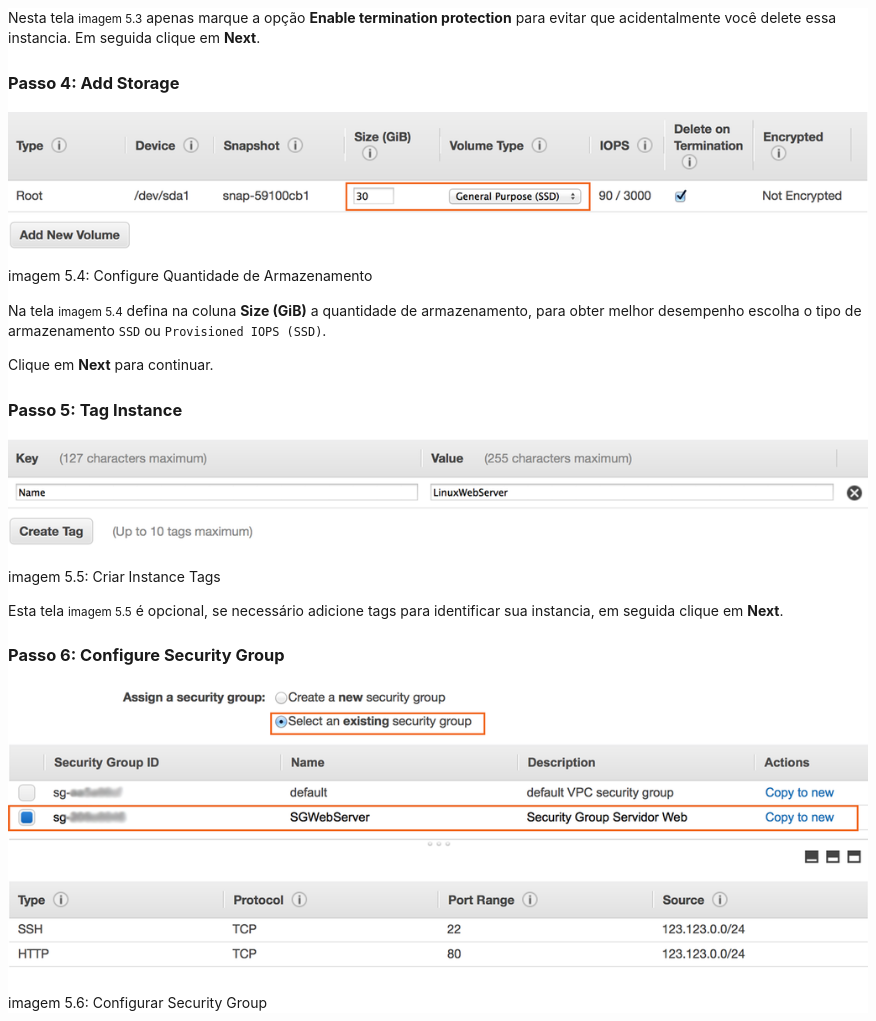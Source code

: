 Nesta tela <small>imagem 5.3</small> apenas marque a opção **Enable termination protection** para evitar que acidentalmente você delete essa instancia. Em seguida clique em **Next**.

### Passo 4: Add Storage
[step4]: #passo-4:-add-storage "Passo 4: Add Storage"

<div class="img-wrap text-center">
<img src="/images/2014/09/step-4.png" alt="" class="img-thumbnail" width="100%">
<span>imagem 5.4: Configure Quantidade de Armazenamento</span>
</div>

Na tela <small>imagem 5.4</small> defina na coluna **Size (GiB)** a quantidade de armazenamento, para obter melhor desempenho escolha o tipo de armazenamento `SSD` ou `Provisioned IOPS (SSD)`. 

Clique em **Next** para continuar.

### Passo 5: Tag Instance
[step5]: #passo-5:-tag-instance "Passo 5: Tag Instance"

<div class="img-wrap text-center">
<img src="/images/2014/09/step-5.png" alt="" class="img-thumbnail" width="100%">
<span>imagem 5.5: Criar Instance Tags</span>
</div>

Esta tela <small>imagem 5.5</small> é opcional, se necessário adicione tags para identificar sua instancia, em seguida clique em **Next**.

### Passo 6: Configure Security Group
[step6]: #passo-6:-configure-security-group "Passo 6: Configure Security Group"

<div class="img-wrap text-center">
<img src="/images/2014/09/step-6.png" alt="" class="img-thumbnail" width="100%">
<span>imagem 5.6: Configurar Security Group</span>
</div>


[step1]: #passo-1:-choose-an-amazon-machine-image-(ami) "Passo 1: Choose an Amazon Machine Image (AMI)"
[step2]: #passo-2:-choose-an-instance-type "Passo 2: Choose an Instance Type"
[step3]: #passo-3:-configure-instance-details "Passo 3: Configure Instance Details"
[step7]: #passo-7:-review-instance-launch "Passo 7: Review Instance Launch"
[signup]: http://aws.amazon.com/pt/free/
[glossary]: http://docs.aws.amazon.com/general/latest/gr/glos-chap.html#E 
[console]: https://console.aws.amazon.com/ec2/v2/home
[putty]: http://www.chiark.greenend.org.uk/~sgtatham/putty/download.html
[ec2]: https://console.aws.amazon.com/ec2/v2/home?region=sa-east-1
[artigo_hvm]: #todo "Amazon AWS Diferenças Entre Virtualizacao PARAVIRTUAL e HVM"
[Como configurar um servidor Linux Ubuntu]: /blog/linux/configurar-webserver-linux-ubuntu-php-e-apache-nginx.html
[vhost]: /blog/nginx/setup-server-block-virtual-host-com-nginx.html